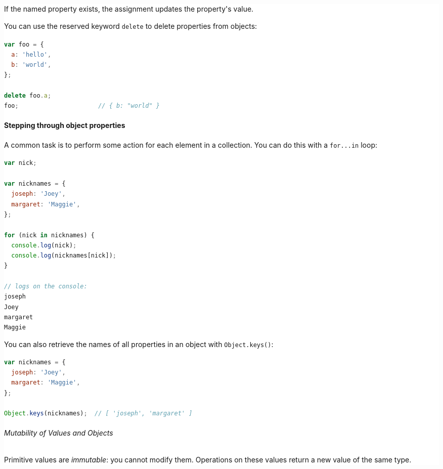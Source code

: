 If the named property exists, the assignment updates the property's value.

You can use the reserved keyword `delete` to delete properties from objects:

```js
var foo = {
  a: 'hello',
  b: 'world',
};

delete foo.a;
foo;                      // { b: "world" }
```


#### Stepping through object properties

A common task is to perform some action for each element in a collection. You can do this with a `for...in` loop:

```js
var nick;

var nicknames = {
  joseph: 'Joey',
  margaret: 'Maggie',
};

for (nick in nicknames) {
  console.log(nick);
  console.log(nicknames[nick]);
}

// logs on the console:
joseph
Joey
margaret
Maggie
```

You can also retrieve the names of all properties in an object with `Object.keys()`:


```js
var nicknames = {
  joseph: 'Joey',
  margaret: 'Maggie',
};

Object.keys(nicknames);  // [ 'joseph', 'margaret' ]
```

###### Mutability of Values and Objects

Primitive values are *immutable*: you cannot modify them. Operations on these values return a new value of the same type.
